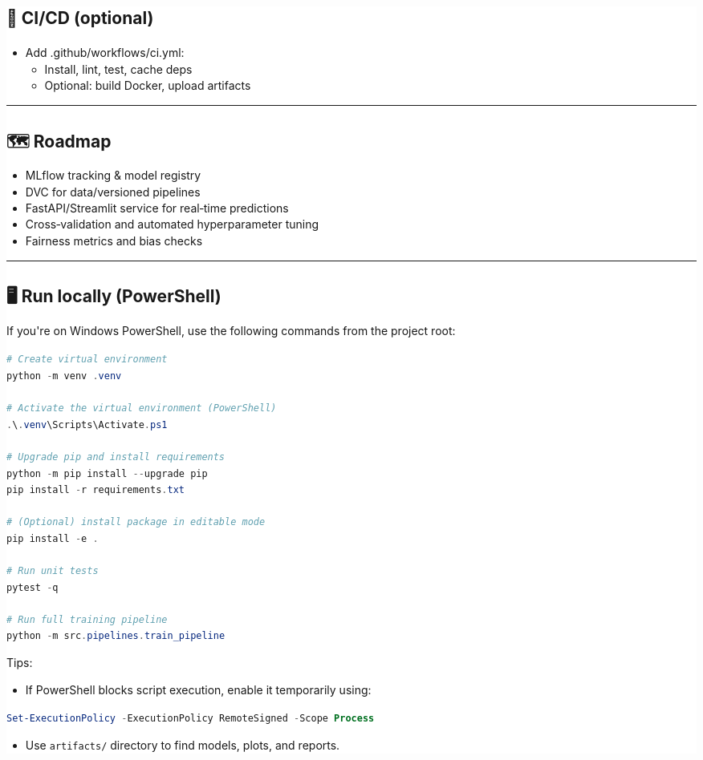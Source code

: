 
## 🔁 CI/CD (optional)
- Add .github/workflows/ci.yml:
  - Install, lint, test, cache deps
  - Optional: build Docker, upload artifacts

---

## 🗺️ Roadmap
- MLflow tracking & model registry
- DVC for data/versioned pipelines
- FastAPI/Streamlit service for real‑time predictions
- Cross‑validation and automated hyperparameter tuning
- Fairness metrics and bias checks

---
## 🖥️ Run locally (PowerShell)

If you're on Windows PowerShell, use the following commands from the project root:

```powershell
# Create virtual environment
python -m venv .venv

# Activate the virtual environment (PowerShell)
.\.venv\Scripts\Activate.ps1

# Upgrade pip and install requirements
python -m pip install --upgrade pip
pip install -r requirements.txt

# (Optional) install package in editable mode
pip install -e .

# Run unit tests
pytest -q

# Run full training pipeline
python -m src.pipelines.train_pipeline
```

Tips:
- If PowerShell blocks script execution, enable it temporarily using:

```powershell
Set-ExecutionPolicy -ExecutionPolicy RemoteSigned -Scope Process
```

- Use `artifacts/` directory to find models, plots, and reports.

